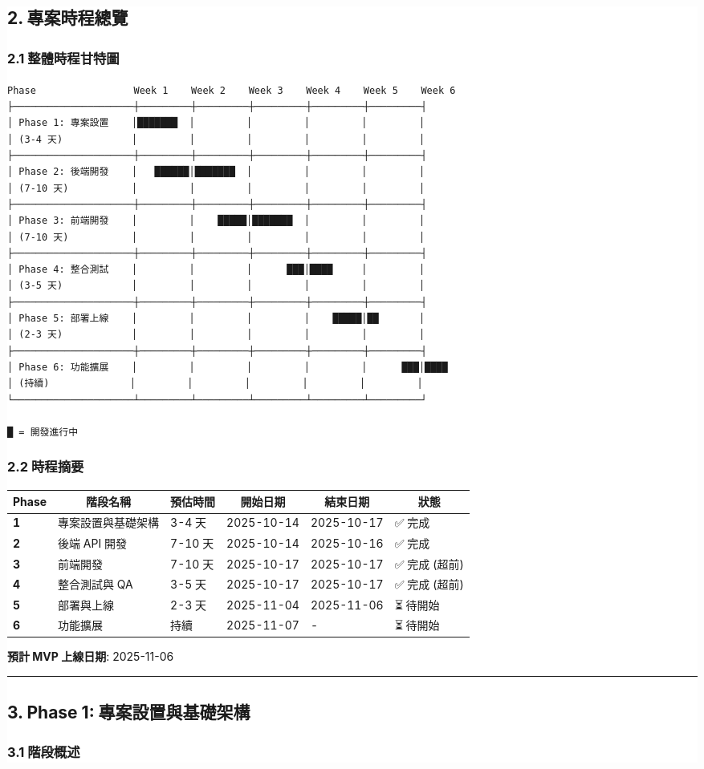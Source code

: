 
## 2. 專案時程總覽

### 2.1 整體時程甘特圖

```
Phase                 Week 1    Week 2    Week 3    Week 4    Week 5    Week 6
├─────────────────────┼─────────┼─────────┼─────────┼─────────┼─────────┤
│ Phase 1: 專案設置    │███████  │         │         │         │         │
│ (3-4 天)            │         │         │         │         │         │
├─────────────────────┼─────────┼─────────┼─────────┼─────────┼─────────┤
│ Phase 2: 後端開發    │   ██████│███████  │         │         │         │
│ (7-10 天)           │         │         │         │         │         │
├─────────────────────┼─────────┼─────────┼─────────┼─────────┼─────────┤
│ Phase 3: 前端開發    │         │    █████│███████  │         │         │
│ (7-10 天)           │         │         │         │         │         │
├─────────────────────┼─────────┼─────────┼─────────┼─────────┼─────────┤
│ Phase 4: 整合測試    │         │         │      ███│████     │         │
│ (3-5 天)            │         │         │         │         │         │
├─────────────────────┼─────────┼─────────┼─────────┼─────────┼─────────┤
│ Phase 5: 部署上線    │         │         │         │    █████│██       │
│ (2-3 天)            │         │         │         │         │         │
├─────────────────────┼─────────┼─────────┼─────────┼─────────┼─────────┤
│ Phase 6: 功能擴展    │         │         │         │         │      ███│████
│ (持續)              │         │         │         │         │         │
└─────────────────────┴─────────┴─────────┴─────────┴─────────┴─────────┘

█ = 開發進行中
```

### 2.2 時程摘要

| Phase | 階段名稱 | 預估時間 | 開始日期 | 結束日期 | 狀態 |
|-------|---------|---------|---------|---------|------|
| **1** | 專案設置與基礎架構 | 3-4 天 | 2025-10-14 | 2025-10-17 | ✅ 完成 |
| **2** | 後端 API 開發 | 7-10 天 | 2025-10-14 | 2025-10-16 | ✅ 完成 |
| **3** | 前端開發 | 7-10 天 | 2025-10-17 | 2025-10-17 | ✅ 完成 (超前) |
| **4** | 整合測試與 QA | 3-5 天 | 2025-10-17 | 2025-10-17 | ✅ 完成 (超前) |
| **5** | 部署與上線 | 2-3 天 | 2025-11-04 | 2025-11-06 | ⏳ 待開始 |
| **6** | 功能擴展 | 持續 | 2025-11-07 | - | ⏳ 待開始 |

**預計 MVP 上線日期**: 2025-11-06

---

## 3. Phase 1: 專案設置與基礎架構

### 3.1 階段概述
